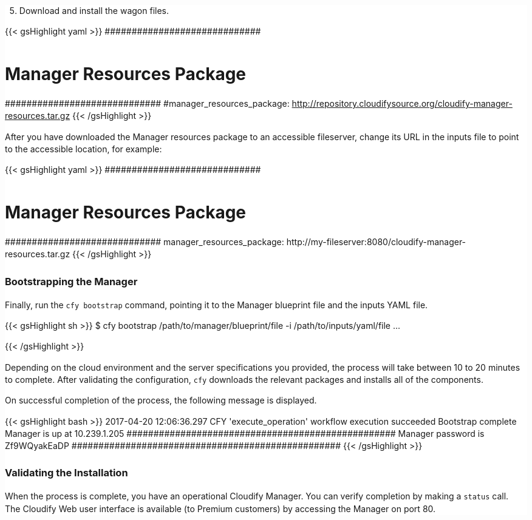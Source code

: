 5. Download and install the wagon files. 





  

{{< gsHighlight yaml >}}
#############################
# Manager Resources Package
#############################
#manager_resources_package: http://repository.cloudifysource.org/cloudify-manager-resources.tar.gz
{{< /gsHighlight >}}

After you have downloaded the Manager resources package to an accessible fileserver, change its URL in the inputs file to point to the accessible location, for example:

{{< gsHighlight yaml >}}
#############################
# Manager Resources Package
#############################
manager_resources_package: http://my-fileserver:8080/cloudify-manager-resources.tar.gz
{{< /gsHighlight >}}


### Bootstrapping the Manager

Finally, run the `cfy bootstrap` command, pointing it to the Manager blueprint file and the inputs YAML file.

{{< gsHighlight  sh  >}}
$ cfy bootstrap /path/to/manager/blueprint/file -i /path/to/inputs/yaml/file
...

{{< /gsHighlight >}}

Depending on the cloud environment and the server specifications you provided, the process will take between 10 to 20 minutes to complete.
After validating the configuration, `cfy` downloads the relevant packages and installs all of the components.

On successful completion of the process, the following message is displayed.

{{< gsHighlight  bash  >}}
2017-04-20 12:06:36.297  CFY <manager> 'execute_operation' workflow execution succeeded
Bootstrap complete
Manager is up at 10.239.1.205
##################################################
Manager password is Zf9WQyakEaDP
##################################################
{{< /gsHighlight >}}

### Validating the Installation
When the process is complete, you have an operational Cloudify Manager. You can verify completion by making a `status` call.<br>
The Cloudify Web user interface is available (to Premium customers) by accessing the Manager on port 80.
